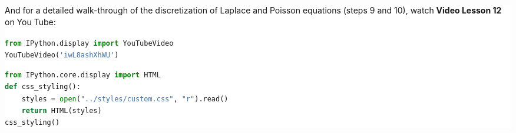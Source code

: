

And for a detailed walk-through of the discretization of Laplace and Poisson equations (steps 9 and 10), watch **Video Lesson 12** on You Tube:


```python
from IPython.display import YouTubeVideo
YouTubeVideo('iwL8ashXhWU')
```





<iframe
    width="400"
    height="300"
    src="https://www.youtube.com/embed/iwL8ashXhWU"
    frameborder="0"
    allowfullscreen
></iframe>





```python
from IPython.core.display import HTML
def css_styling():
    styles = open("../styles/custom.css", "r").read()
    return HTML(styles)
css_styling()
```




<link href='http://fonts.googleapis.com/css?family=Fenix' rel='stylesheet' type='text/css'>
<link href='http://fonts.googleapis.com/css?family=Alegreya+Sans:100,300,400,500,700,800,900,100italic,300italic,400italic,500italic,700italic,800italic,900italic' rel='stylesheet' type='text/css'>
<link href='http://fonts.googleapis.com/css?family=Source+Code+Pro:300,400' rel='stylesheet' type='text/css'>
<style>
    @font-face {
        font-family: "Computer Modern";
        src: url('http://mirrors.ctan.org/fonts/cm-unicode/fonts/otf/cmunss.otf');
    }
    div.cell{
        width:800px;
        margin-left:16% !important;
        margin-right:auto;
    }
    h1 {
        font-family: 'Alegreya Sans', sans-serif;
    }
    h2 {
        font-family: 'Fenix', serif;
    }
    h3{
		font-family: 'Fenix', serif;
        margin-top:12px;
        margin-bottom: 3px;
       }
	h4{
		font-family: 'Fenix', serif;
       }
    h5 {
        font-family: 'Alegreya Sans', sans-serif;
    }	   
    div.text_cell_render{